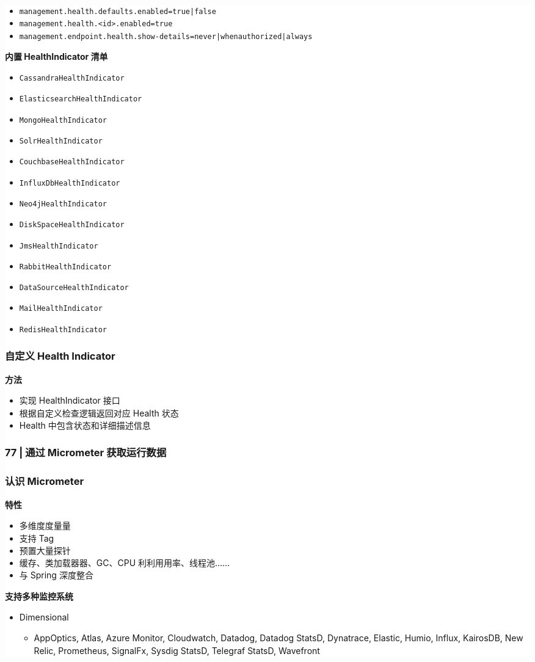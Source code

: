 - `management.health.defaults.enabled=true|false`
- `management.health.<id>.enabled=true`
- `management.endpoint.health.show-details=never|whenauthorized|always`

**内置 HealthIndicator 清单**

- `CassandraHealthIndicator`

- `ElasticsearchHealthIndicator`

- `MongoHealthIndicator`

- `SolrHealthIndicator`

- `CouchbaseHealthIndicator`

- `InfluxDbHealthIndicator`

- `Neo4jHealthIndicator`

- `DiskSpaceHealthIndicator`

- `JmsHealthIndicator`

- `RabbitHealthIndicator`

- `DataSourceHealthIndicator`

- `MailHealthIndicator`

- `RedisHealthIndicator`

### 自定义 Health Indicator

**方法**

- 实现 HealthIndicator 接口
- 根据自定义检查逻辑返回对应 Health 状态
- Health 中包含状态和详细描述信息

### 77 | 通过 Micrometer 获取运行数据

### 认识 Micrometer

**特性**

- 多维度度量量
- 支持 Tag
- 预置大量探针
- 缓存、类加载器器、GC、CPU 利利⽤用率、线程池……
- 与 Spring 深度整合

**支持多种监控系统**

- Dimensional

  - AppOptics, Atlas, Azure Monitor, Cloudwatch, Datadog, Datadog StatsD, Dynatrace, Elastic, Humio, Influx, KairosDB, New Relic, Prometheus, SignalFx, Sysdig StatsD, Telegraf
    StatsD, Wavefront
